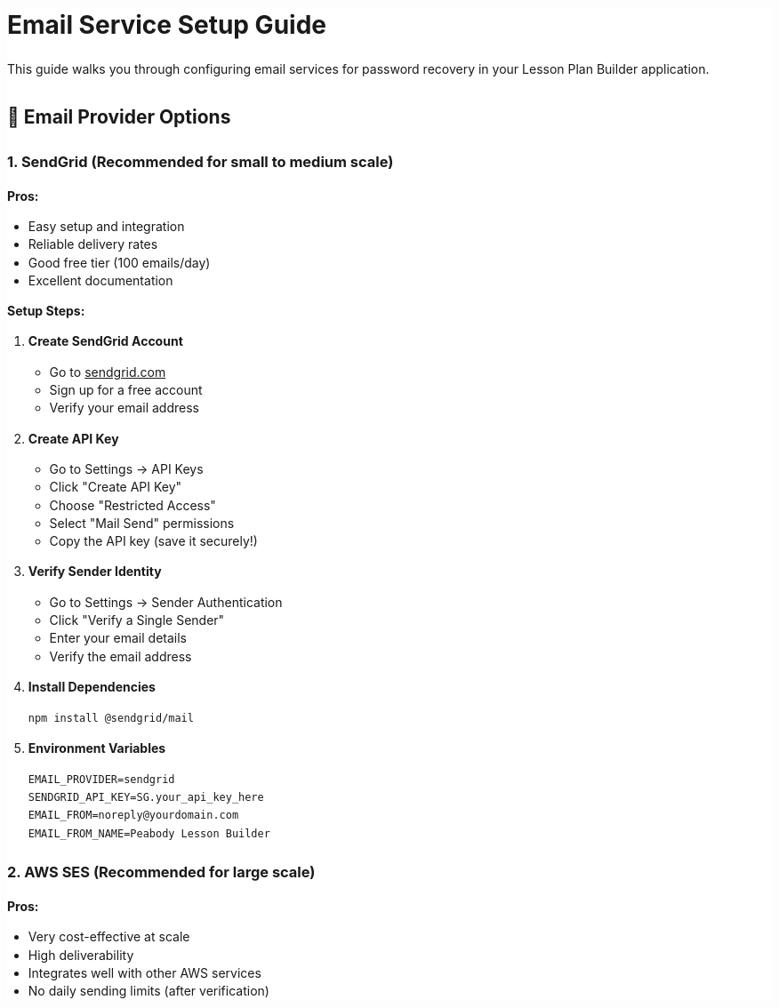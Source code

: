 # Email Service Setup Guide

This guide walks you through configuring email services for password recovery in your Lesson Plan Builder application.

## 📧 **Email Provider Options**

### 1. **SendGrid (Recommended for small to medium scale)**

**Pros:**
- Easy setup and integration
- Reliable delivery rates
- Good free tier (100 emails/day)
- Excellent documentation

**Setup Steps:**

1. **Create SendGrid Account**
   - Go to [sendgrid.com](https://sendgrid.com)
   - Sign up for a free account
   - Verify your email address

2. **Create API Key**
   - Go to Settings → API Keys
   - Click "Create API Key"
   - Choose "Restricted Access"
   - Select "Mail Send" permissions
   - Copy the API key (save it securely!)

3. **Verify Sender Identity**
   - Go to Settings → Sender Authentication
   - Click "Verify a Single Sender"
   - Enter your email details
   - Verify the email address

4. **Install Dependencies**
   ```bash
   npm install @sendgrid/mail
   ```

5. **Environment Variables**
   ```env
   EMAIL_PROVIDER=sendgrid
   SENDGRID_API_KEY=SG.your_api_key_here
   EMAIL_FROM=noreply@yourdomain.com
   EMAIL_FROM_NAME=Peabody Lesson Builder
   ```

### 2. **AWS SES (Recommended for large scale)**

**Pros:**
- Very cost-effective at scale
- High deliverability
- Integrates well with other AWS services
- No daily sending limits (after verification)
